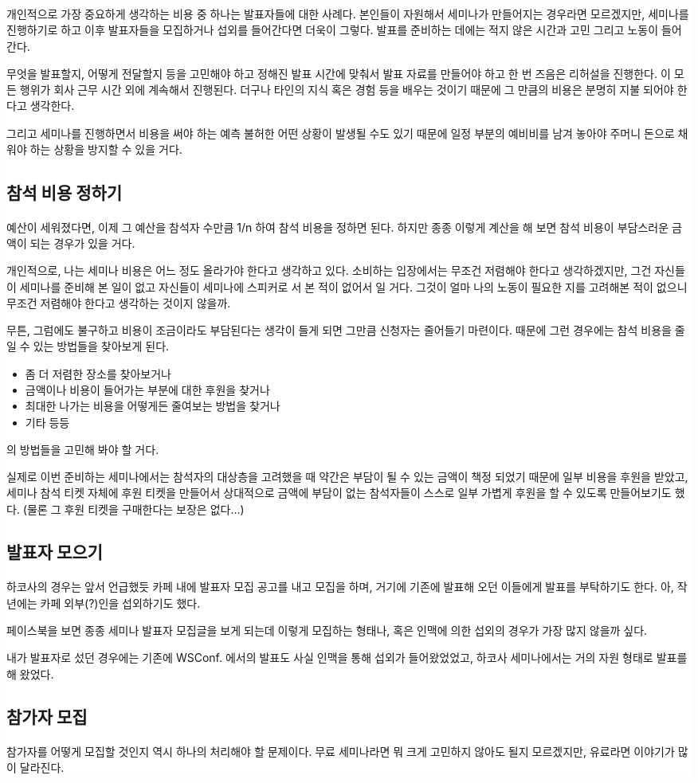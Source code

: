 개인적으로 가장 중요하게 생각하는 비용 중 하나는 발표자들에 대한 사례다.
본인들이 자원해서 세미나가 만들어지는 경우라면 모르겠지만, 세미나를 진행하기로 하고 이후
발표자들을 모집하거나 섭외를 들어간다면 더욱이 그렇다. 발표를 준비하는 데에는 적지 않은 시간과
고민 그리고 노동이 들어간다.

무엇을 발표할지, 어떻게 전달할지 등을 고민해야 하고 정해진 발표 시간에 맞춰서 발표 자료를
만들어야 하고 한 번 즈음은 리허설을 진행한다. 이 모든 행위가 회사 근무 시간 외에 계속해서
진행된다. 더구나 타인의 지식 혹은 경험 등을 배우는 것이기 때문에 그 만큼의 비용은 분명히 지불
되어야 한다고 생각한다.

그리고 세미나를 진행하면서 비용을 써야 하는 예측 불허한 어떤 상황이 발생될 수도 있기 때문에
일정 부분의 예비비를 남겨 놓아야 주머니 돈으로 채워야 하는 상황을 방지할 수 있을 거다.

## 참석 비용 정하기

예산이 세워졌다면, 이제 그 예산을 참석자 수만큼 1/n 하여 참석 비용을 정하면 된다.
하지만 종종 이렇게 계산을 해 보면 참석 비용이 부담스러운 금액이 되는 경우가 있을 거다.

개인적으로, 나는 세미나 비용은 어느 정도 올라가야 한다고 생각하고 있다.
소비하는 입장에서는 무조건 저렴해야 한다고 생각하겠지만, 그건 자신들이 세미나를 준비해 본 일이
없고 자신들이 세미나에 스피커로 서 본 적이 없어서 일 거다.
그것이 얼마 나의 노동이 필요한 지를 고려해본 적이 없으니 무조건 저렴해야 한다고 생각하는
것이지 않을까.

무튼, 그럼에도 불구하고 비용이 조금이라도 부담된다는 생각이 들게 되면 그만큼 신청자는 줄어들기
마련이다. 때문에 그런 경우에는 참석 비용을 줄일 수 있는 방법들을 찾아보게 된다.

- 좀 더 저렴한 장소를 찾아보거나
- 금액이나 비용이 들어가는 부분에 대한 후원을 찾거나
- 최대한 나가는 비용을 어떻게든 줄여보는 방법을 찾거나
- 기타 등등

의 방법들을 고민해 봐야 할 거다.

실제로 이번 준비하는 세미나에서는 참석자의 대상층을 고려했을 때 약간은 부담이 될 수 있는
금액이 책정 되었기 때문에 일부 비용을 후원을 받았고, 세미나 참석 티켓 자체에 후원 티켓을
만들어서 상대적으로 금액에 부담이 없는 참석자들이 스스로 일부 가볍게 후원을 할 수 있도록
만들어보기도 했다. (물론 그 후원 티켓을 구매한다는 보장은 없다...)

## 발표자 모으기

하코사의 경우는 앞서 언급했듯 카페 내에 발표자 모집 공고를 내고 모집을 하며, 거기에 기존에
발표해 오던 이들에게 발표를 부탁하기도 한다. 아, 작년에는 카페 외부(?)인을 섭외하기도 했다.

페이스북을 보면 종종 세미나 발표자 모집글을 보게 되는데 이렇게 모집하는 형태나, 혹은 인맥에
의한 섭외의 경우가 가장 많지 않을까 싶다.

내가 발표자로 섰던 경우에는 기존에 WSConf. 에서의 발표도 사실 인맥을 통해 섭외가 들어왔었었고,
하코사 세미나에서는 거의 자원 형태로 발표를 해 왔었다.

## 참가자 모집

참가자를 어떻게 모집할 것인지 역시 하나의 처리해야 할 문제이다.
무료 세미나라면 뭐 크게 고민하지 않아도 될지 모르겠지만, 유료라면 이야기가 많이 달라진다.
